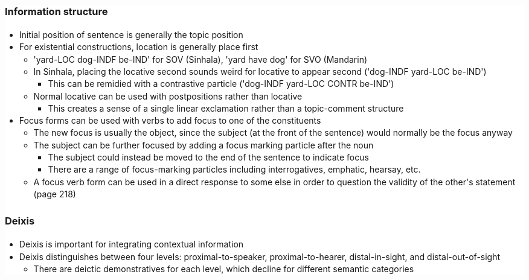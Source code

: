 
### Information structure
- Initial position of sentence is generally the topic position
- For existential constructions, location is generally place first
    - 'yard-LOC dog-INDF be-IND' for SOV (Sinhala), 'yard have dog' for SVO (Mandarin)
    - In Sinhala, placing the locative second sounds weird for locative to appear second ('dog-INDF yard-LOC be-IND')
        - This can be remidied with a contrastive particle ('dog-INDF yard-LOC CONTR be-IND')
    - Normal locative can be used with postpositions rather than locative
        - This creates a sense of a single linear exclamation rather than a topic-comment structure
- Focus forms can be used with verbs to add focus to one of the constituents
    - The new focus is usually the object, since the subject (at the front of the sentence) would normally be the focus anyway
    - The subject can be further focused by adding a focus marking particle after the noun
        - The subject could instead be moved to the end of the sentence to indicate focus
        - There are a range of focus-marking particles including interrogatives, emphatic, hearsay, etc.
    - A focus verb form can be used in a direct response to some else in order to question the validity of the other's statement (page 218)

### Deixis
- Deixis is important for integrating contextual information
- Deixis distinguishes between four levels: proximal-to-speaker, proximal-to-hearer, distal-in-sight, and distal-out-of-sight
    - There are deictic demonstratives for each level, which decline for different semantic categories

